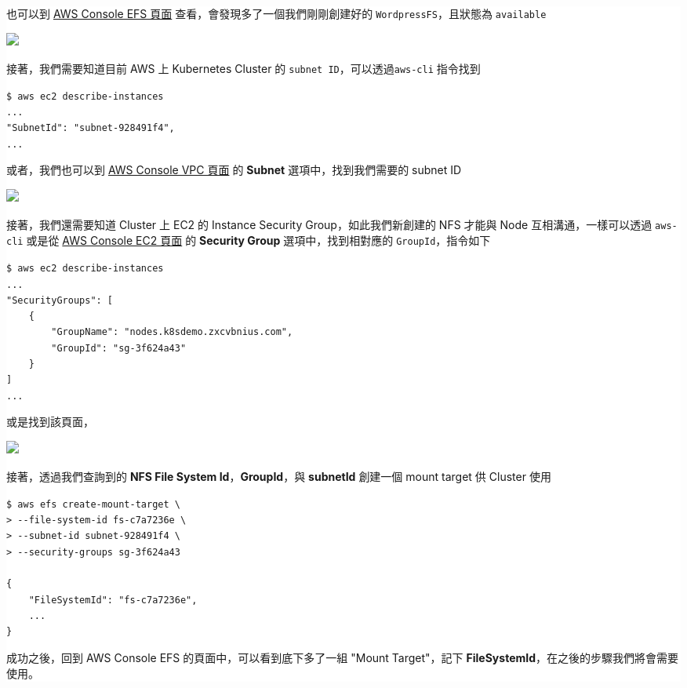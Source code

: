 也可以到 [AWS Console EFS 頁面](https://aws.amazon.com/tw/console/)  查看，會發現多了一個我們剛剛創建好的 `WordpressFS`，且狀態為 `available`

![](https://github.com/zxcvbnius/k8s-30-day-sharing/blob/master/Day22/aws-efs-info.png?raw=true)
 

接著，我們需要知道目前 AWS 上 Kubernetes Cluster 的 `subnet ID`，可以透過`aws-cli` 指令找到

```
$ aws ec2 describe-instances
...
"SubnetId": "subnet-928491f4",
...
```

或者，我們也可以到 [AWS Console VPC 頁面](https://aws.amazon.com/tw/console/) 的 **Subnet** 選項中，找到我們需要的 subnet ID

![](https://github.com/zxcvbnius/k8s-30-day-sharing/blob/master/Day22/aws-subnet-info.png?raw=true)


接著，我們還需要知道 Cluster 上 EC2 的 Instance Security Group，如此我們新創建的 NFS 才能與 Node 互相溝通，一樣可以透過 `aws-cli` 或是從 [AWS Console EC2 頁面](https://aws.amazon.com/tw/console/)  的 **Security Group** 選項中，找到相對應的 `GroupId`，指令如下

```
$ aws ec2 describe-instances
...
"SecurityGroups": [
	{
		"GroupName": "nodes.k8sdemo.zxcvbnius.com",
		"GroupId": "sg-3f624a43"
	}
]
...
```

或是找到該頁面，

![](https://github.com/zxcvbnius/k8s-30-day-sharing/blob/master/Day22/aws-security-group-info.png?raw=true)


接著，透過我們查詢到的 **NFS File System Id**，**GroupId**，與 **subnetId** 創建一個 mount target 供 Cluster 使用

```
$ aws efs create-mount-target \  
> --file-system-id fs-c7a7236e \
> --subnet-id subnet-928491f4 \
> --security-groups sg-3f624a43

{
    "FileSystemId": "fs-c7a7236e",
    ...
}
```

成功之後，回到 AWS Console EFS 的頁面中，可以看到底下多了一組 "Mount Target"，記下 **FileSystemId**，在之後的步驟我們將會需要使用。
